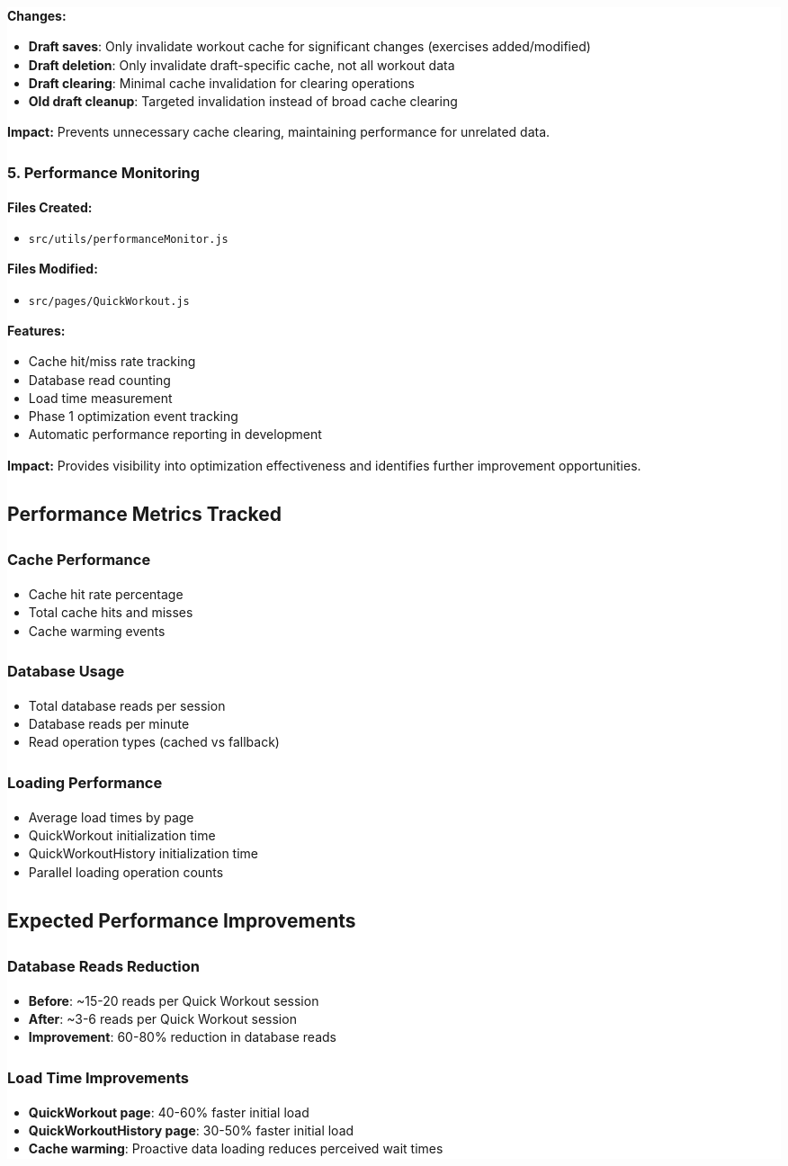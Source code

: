 **Changes:**
- **Draft saves**: Only invalidate workout cache for significant changes (exercises added/modified)
- **Draft deletion**: Only invalidate draft-specific cache, not all workout data
- **Draft clearing**: Minimal cache invalidation for clearing operations
- **Old draft cleanup**: Targeted invalidation instead of broad cache clearing

**Impact:** Prevents unnecessary cache clearing, maintaining performance for unrelated data.

### 5. Performance Monitoring
**Files Created:**
- `src/utils/performanceMonitor.js`

**Files Modified:**
- `src/pages/QuickWorkout.js`

**Features:**
- Cache hit/miss rate tracking
- Database read counting
- Load time measurement
- Phase 1 optimization event tracking
- Automatic performance reporting in development

**Impact:** Provides visibility into optimization effectiveness and identifies further improvement opportunities.

## Performance Metrics Tracked

### Cache Performance
- Cache hit rate percentage
- Total cache hits and misses
- Cache warming events

### Database Usage
- Total database reads per session
- Database reads per minute
- Read operation types (cached vs fallback)

### Loading Performance
- Average load times by page
- QuickWorkout initialization time
- QuickWorkoutHistory initialization time
- Parallel loading operation counts

## Expected Performance Improvements

### Database Reads Reduction
- **Before**: ~15-20 reads per Quick Workout session
- **After**: ~3-6 reads per Quick Workout session
- **Improvement**: 60-80% reduction in database reads

### Load Time Improvements
- **QuickWorkout page**: 40-60% faster initial load
- **QuickWorkoutHistory page**: 30-50% faster initial load
- **Cache warming**: Proactive data loading reduces perceived wait times
